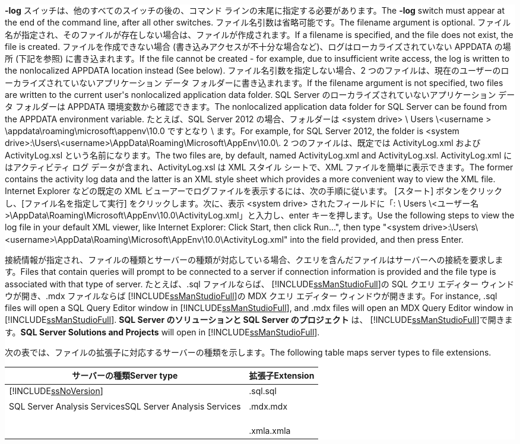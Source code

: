  <span data-ttu-id="32ef8-144">**-log** スイッチは、他のすべてのスイッチの後の、コマンド ラインの末尾に指定する必要があります。</span><span class="sxs-lookup"><span data-stu-id="32ef8-144">The **-log** switch must appear at the end of the command line, after all other switches.</span></span> <span data-ttu-id="32ef8-145">ファイル名引数は省略可能です。</span><span class="sxs-lookup"><span data-stu-id="32ef8-145">The filename argument is optional.</span></span> <span data-ttu-id="32ef8-146">ファイル名が指定され、そのファイルが存在しない場合は、ファイルが作成されます。</span><span class="sxs-lookup"><span data-stu-id="32ef8-146">If a filename is specified, and the file does not exist, the file is created.</span></span> <span data-ttu-id="32ef8-147">ファイルを作成できない場合 (書き込みアクセスが不十分な場合など)、ログはローカライズされていない APPDATA の場所 (下記を参照) に書き込まれます。</span><span class="sxs-lookup"><span data-stu-id="32ef8-147">If the file cannot be created - for example, due to insufficient write access, the log is written to the nonlocalized APPDATA location instead (See below).</span></span> <span data-ttu-id="32ef8-148">ファイル名引数を指定しない場合、2 つのファイルは、現在のユーザーのローカライズされていないアプリケーション データ フォルダーに書き込まれます。</span><span class="sxs-lookup"><span data-stu-id="32ef8-148">If the filename argument is not specified, two files are written to the current user's nonlocalized application data folder.</span></span> <span data-ttu-id="32ef8-149">SQL Server のローカライズされていないアプリケーション データ フォルダーは APPDATA 環境変数から確認できます。</span><span class="sxs-lookup"><span data-stu-id="32ef8-149">The nonlocalized application data folder for SQL Server can be found from the APPDATA environment variable.</span></span> <span data-ttu-id="32ef8-150">たとえば、SQL Server 2012 の場合、フォルダーは \<system drive> \ Users \\<username \> \appdata\roaming\microsoft\appenv\10.0 ですとなり \\ ます。</span><span class="sxs-lookup"><span data-stu-id="32ef8-150">For example, for SQL Server 2012, the folder is \<system drive>:\Users\\<username\>\AppData\Roaming\Microsoft\AppEnv\10.0\\.</span></span> <span data-ttu-id="32ef8-151">2 つのファイルは、既定では ActivityLog.xml および ActivityLog.xsl という名前になります。</span><span class="sxs-lookup"><span data-stu-id="32ef8-151">The two files are, by default, named ActivityLog.xml and ActivityLog.xsl.</span></span> <span data-ttu-id="32ef8-152">ActivityLog.xml にはアクティビティ ログ データが含まれ、ActivityLog.xsl は XML スタイル シートで、XML ファイルを簡単に表示できます。</span><span class="sxs-lookup"><span data-stu-id="32ef8-152">The former contains the activity log data and the latter is an XML style sheet which provides a more convenient way to view the XML file.</span></span> <span data-ttu-id="32ef8-153">Internet Explorer などの既定の XML ビューアーでログファイルを表示するには、次の手順に従います。 [スタート] ボタンをクリックし、[ファイル名を指定して実行] をクリックします。次に、表示 \<system drive> されたフィールドに「: \ Users \\<ユーザー名 \>\AppData\Roaming\Microsoft\AppEnv\10.0\ActivityLog.xml」と入力し、enter キーを押します。</span><span class="sxs-lookup"><span data-stu-id="32ef8-153">Use the following steps to view the log file in your default XML viewer, like Internet Explorer:  Click Start, then click Run...", then type "\<system drive>:\Users\\<username\>\AppData\Roaming\Microsoft\AppEnv\10.0\ActivityLog.xml" into the field provided, and then press Enter.</span></span>  
  
 <span data-ttu-id="32ef8-154">接続情報が指定され、ファイルの種類とサーバーの種類が対応している場合、クエリを含んだファイルはサーバーへの接続を要求します。</span><span class="sxs-lookup"><span data-stu-id="32ef8-154">Files that contain queries will prompt to be connected to a server if connection information is provided and the file type is associated with that type of server.</span></span> <span data-ttu-id="32ef8-155">たとえば、.sql ファイルならば、 [!INCLUDE[ssManStudioFull](../includes/ssmanstudiofull-md.md)]の SQL クエリ エディター ウィンドウが開き、.mdx ファイルならば [!INCLUDE[ssManStudioFull](../includes/ssmanstudiofull-md.md)]の MDX クエリ エディター ウィンドウが開きます。</span><span class="sxs-lookup"><span data-stu-id="32ef8-155">For instance, .sql files will open a SQL Query Editor window in [!INCLUDE[ssManStudioFull](../includes/ssmanstudiofull-md.md)], and .mdx files will open an MDX Query Editor window in [!INCLUDE[ssManStudioFull](../includes/ssmanstudiofull-md.md)].</span></span> <span data-ttu-id="32ef8-156">**SQL Server のソリューションと SQL Server のプロジェクト** は、 [!INCLUDE[ssManStudioFull](../includes/ssmanstudiofull-md.md)]で開きます。</span><span class="sxs-lookup"><span data-stu-id="32ef8-156">**SQL Server Solutions and Projects** will open in [!INCLUDE[ssManStudioFull](../includes/ssmanstudiofull-md.md)].</span></span>  
  
 <span data-ttu-id="32ef8-157">次の表では、ファイルの拡張子に対応するサーバーの種類を示します。</span><span class="sxs-lookup"><span data-stu-id="32ef8-157">The following table maps server types to file extensions.</span></span>  
  
|<span data-ttu-id="32ef8-158">サーバーの種類</span><span class="sxs-lookup"><span data-stu-id="32ef8-158">Server type</span></span>|<span data-ttu-id="32ef8-159">拡張子</span><span class="sxs-lookup"><span data-stu-id="32ef8-159">Extension</span></span>|  
|-----------------|---------------|  
|[!INCLUDE[ssNoVersion](../includes/ssnoversion-md.md)]|<span data-ttu-id="32ef8-160">.sql</span><span class="sxs-lookup"><span data-stu-id="32ef8-160">.sql</span></span>|  
|<span data-ttu-id="32ef8-161">SQL Server Analysis Services</span><span class="sxs-lookup"><span data-stu-id="32ef8-161">SQL Server Analysis Services</span></span>|<span data-ttu-id="32ef8-162">.mdx</span><span class="sxs-lookup"><span data-stu-id="32ef8-162">.mdx</span></span><br /><br /> <span data-ttu-id="32ef8-163">.xmla</span><span class="sxs-lookup"><span data-stu-id="32ef8-163">.xmla</span></span>|  
  
